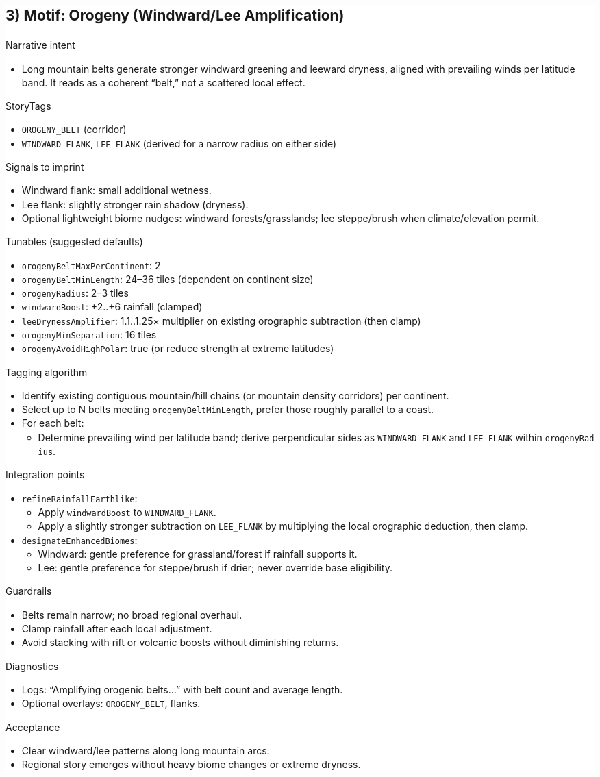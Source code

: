 
## 3) Motif: Orogeny (Windward/Lee Amplification)

Narrative intent
- Long mountain belts generate stronger windward greening and leeward dryness, aligned with prevailing winds per latitude band. It reads as a coherent “belt,” not a scattered local effect.

StoryTags
- `OROGENY_BELT` (corridor)
- `WINDWARD_FLANK`, `LEE_FLANK` (derived for a narrow radius on either side)

Signals to imprint
- Windward flank: small additional wetness.
- Lee flank: slightly stronger rain shadow (dryness).
- Optional lightweight biome nudges: windward forests/grasslands; lee steppe/brush when climate/elevation permit.

Tunables (suggested defaults)
- `orogenyBeltMaxPerContinent`: 2
- `orogenyBeltMinLength`: 24–36 tiles (dependent on continent size)
- `orogenyRadius`: 2–3 tiles
- `windwardBoost`: +2..+6 rainfall (clamped)
- `leeDrynessAmplifier`: 1.1..1.25× multiplier on existing orographic subtraction (then clamp)
- `orogenyMinSeparation`: 16 tiles
- `orogenyAvoidHighPolar`: true (or reduce strength at extreme latitudes)

Tagging algorithm
- Identify existing contiguous mountain/hill chains (or mountain density corridors) per continent.
- Select up to N belts meeting `orogenyBeltMinLength`, prefer those roughly parallel to a coast.
- For each belt:
  - Determine prevailing wind per latitude band; derive perpendicular sides as `WINDWARD_FLANK` and `LEE_FLANK` within `orogenyRadius`.

Integration points
- `refineRainfallEarthlike`:
  - Apply `windwardBoost` to `WINDWARD_FLANK`.
  - Apply a slightly stronger subtraction on `LEE_FLANK` by multiplying the local orographic deduction, then clamp.
- `designateEnhancedBiomes`:
  - Windward: gentle preference for grassland/forest if rainfall supports it.
  - Lee: gentle preference for steppe/brush if drier; never override base eligibility.

Guardrails
- Belts remain narrow; no broad regional overhaul.
- Clamp rainfall after each local adjustment.
- Avoid stacking with rift or volcanic boosts without diminishing returns.

Diagnostics
- Logs: “Amplifying orogenic belts…” with belt count and average length.
- Optional overlays: `OROGENY_BELT`, flanks.

Acceptance
- Clear windward/lee patterns along long mountain arcs.
- Regional story emerges without heavy biome changes or extreme dryness.
